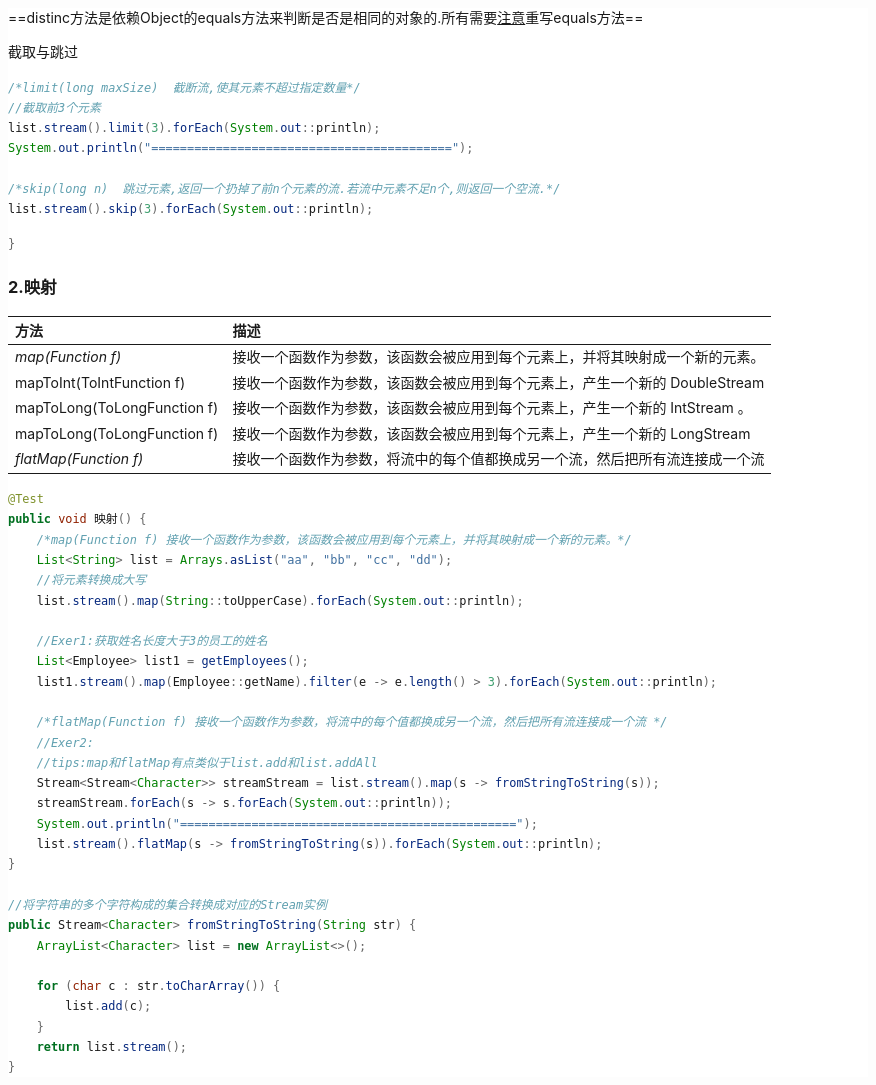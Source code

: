 ==distinc方法是依赖Object的equals方法来判断是否是相同的对象的.所有需要<u>注意</u>重写equals方法==

截取与跳过

```java
/*limit(long maxSize)  截断流,使其元素不超过指定数量*/
//截取前3个元素
list.stream().limit(3).forEach(System.out::println);
System.out.println("==========================================");

/*skip(long n)  跳过元素,返回一个扔掉了前n个元素的流.若流中元素不足n个,则返回一个空流.*/
list.stream().skip(3).forEach(System.out::println);
```

```java
}
```

### **2.映射**

| 方法                        | 描述                                                         |
| :-------------------------- | :----------------------------------------------------------- |
| *map(Function f)*           | 接收一个函数作为参数，该函数会被应用到每个元素上，并将其映射成一个新的元素。 |
| mapToInt(ToIntFunction f)   | 接收一个函数作为参数，该函数会被应用到每个元素上，产生一个新的 DoubleStream |
| mapToLong(ToLongFunction f) | 接收一个函数作为参数，该函数会被应用到每个元素上，产生一个新的 IntStream 。 |
| mapToLong(ToLongFunction f) | 接收一个函数作为参数，该函数会被应用到每个元素上，产生一个新的 LongStream |
| *flatMap(Function f)*       | 接收一个函数作为参数，将流中的每个值都换成另一个流，然后把所有流连接成一个流 |

```java
@Test
public void 映射() {
    /*map(Function f) 接收一个函数作为参数，该函数会被应用到每个元素上，并将其映射成一个新的元素。*/
    List<String> list = Arrays.asList("aa", "bb", "cc", "dd");
    //将元素转换成大写
    list.stream().map(String::toUpperCase).forEach(System.out::println);

    //Exer1:获取姓名长度大于3的员工的姓名
    List<Employee> list1 = getEmployees();
    list1.stream().map(Employee::getName).filter(e -> e.length() > 3).forEach(System.out::println);

    /*flatMap(Function f) 接收一个函数作为参数，将流中的每个值都换成另一个流，然后把所有流连接成一个流 */
    //Exer2:
    //tips:map和flatMap有点类似于list.add和list.addAll
    Stream<Stream<Character>> streamStream = list.stream().map(s -> fromStringToString(s));
    streamStream.forEach(s -> s.forEach(System.out::println));
    System.out.println("===============================================");
    list.stream().flatMap(s -> fromStringToString(s)).forEach(System.out::println);
}

//将字符串的多个字符构成的集合转换成对应的Stream实例
public Stream<Character> fromStringToString(String str) {
    ArrayList<Character> list = new ArrayList<>();

    for (char c : str.toCharArray()) {
        list.add(c);
    }
    return list.stream();
}
```
